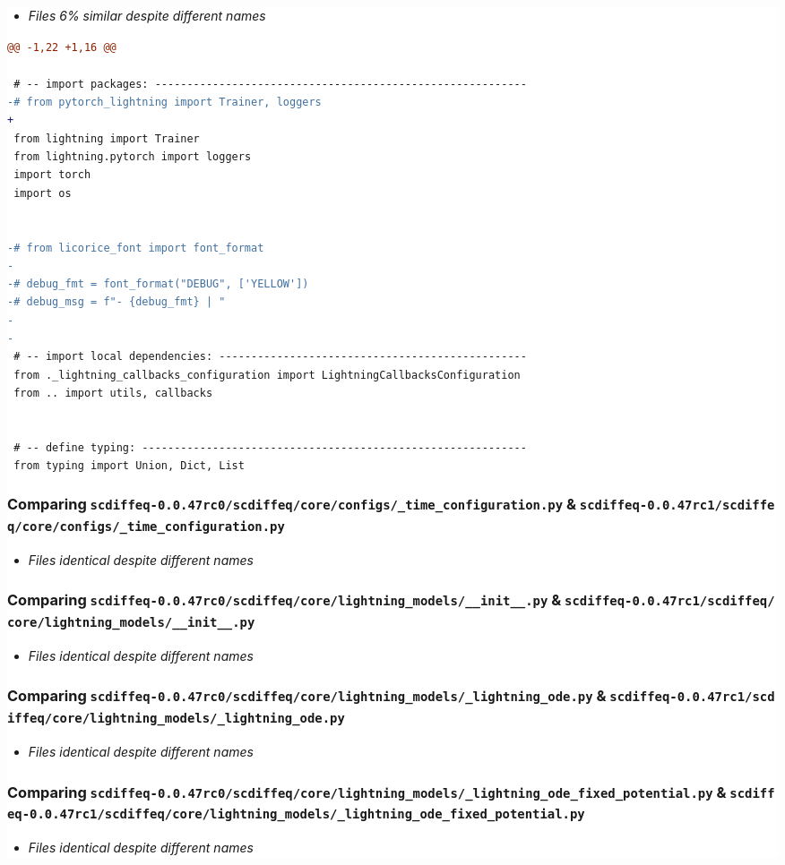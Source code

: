  * *Files 6% similar despite different names*

```diff
@@ -1,22 +1,16 @@
 
 # -- import packages: ----------------------------------------------------------
-# from pytorch_lightning import Trainer, loggers
+
 from lightning import Trainer
 from lightning.pytorch import loggers
 import torch
 import os
 
 
-# from licorice_font import font_format
-
-# debug_fmt = font_format("DEBUG", ['YELLOW'])
-# debug_msg = f"- {debug_fmt} | "
-
-
 # -- import local dependencies: ------------------------------------------------
 from ._lightning_callbacks_configuration import LightningCallbacksConfiguration
 from .. import utils, callbacks
 
 
 # -- define typing: ------------------------------------------------------------
 from typing import Union, Dict, List
```

### Comparing `scdiffeq-0.0.47rc0/scdiffeq/core/configs/_time_configuration.py` & `scdiffeq-0.0.47rc1/scdiffeq/core/configs/_time_configuration.py`

 * *Files identical despite different names*

### Comparing `scdiffeq-0.0.47rc0/scdiffeq/core/lightning_models/__init__.py` & `scdiffeq-0.0.47rc1/scdiffeq/core/lightning_models/__init__.py`

 * *Files identical despite different names*

### Comparing `scdiffeq-0.0.47rc0/scdiffeq/core/lightning_models/_lightning_ode.py` & `scdiffeq-0.0.47rc1/scdiffeq/core/lightning_models/_lightning_ode.py`

 * *Files identical despite different names*

### Comparing `scdiffeq-0.0.47rc0/scdiffeq/core/lightning_models/_lightning_ode_fixed_potential.py` & `scdiffeq-0.0.47rc1/scdiffeq/core/lightning_models/_lightning_ode_fixed_potential.py`

 * *Files identical despite different names*
